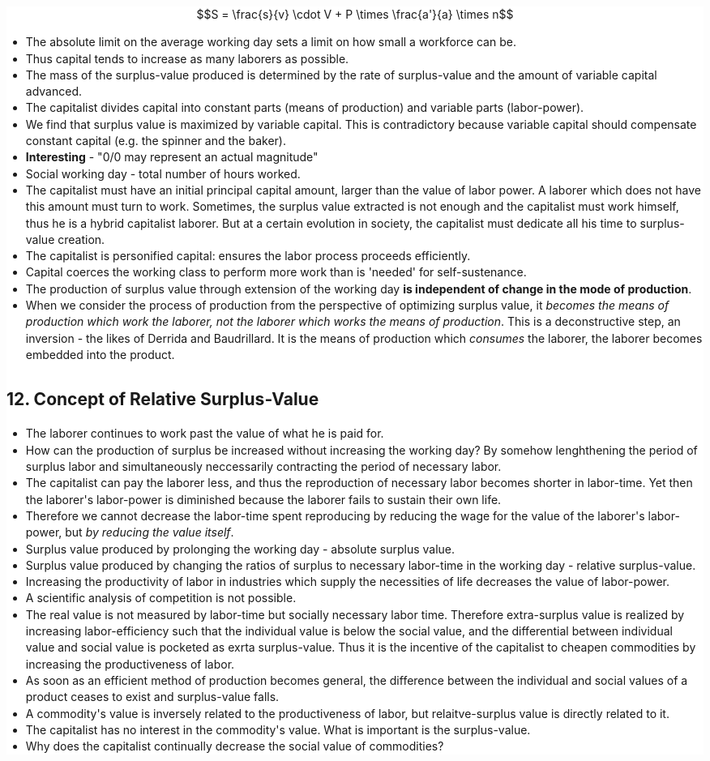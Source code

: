 $$S = \frac{s}{v} \cdot V + P \times \frac{a'}{a} \times n$$

- The absolute limit on the average working day sets a limit on how small a workforce can be.
- Thus capital tends to increase as many laborers as possible.
- The mass of the surplus-value produced is determined by the rate of surplus-value and the amount of variable capital advanced.
- The capitalist divides capital into constant parts (means of production) and variable parts (labor-power).
- We find that surplus value is maximized by variable capital. This is contradictory because variable capital should compensate constant capital (e.g. the spinner and the baker).
- **Interesting** - "0/0 may represent an actual magnitude"
- Social working day - total number of hours worked.
- The capitalist must have an initial principal capital amount, larger than the value of labor power. A laborer which does not have this amount must turn to work. Sometimes, the surplus value extracted is not enough and the capitalist must work himself, thus he is a hybrid capitalist laborer. But at a certain evolution in society, the capitalist must dedicate all his time to surplus-value creation.
- The capitalist is personified capital: ensures the labor process proceeds efficiently.
- Capital coerces the working class to perform more work than is 'needed' for self-sustenance.
- The production of surplus value through extension of the working day **is independent of change in the mode of production**.
- When we consider the process of production from the perspective of optimizing surplus value, it *becomes the means of production which work the laborer, not the laborer which works the means of production*. This is a deconstructive step, an inversion - the likes of Derrida and Baudrillard. It is the means of production which *consumes* the laborer, the laborer becomes embedded into the product.

## 12. Concept of Relative Surplus-Value
- The laborer continues to work past the value of what he is paid for.
- How can the production of surplus be increased without increasing the working day? By somehow lenghthening the period of surplus labor and simultaneously neccessarily contracting the period of necessary labor.
- The capitalist can pay the laborer less, and thus the reproduction of necessary labor becomes shorter in labor-time. Yet then the laborer's labor-power is diminished because the laborer fails to sustain their own life.
- Therefore we cannot decrease the labor-time spent reproducing by reducing the wage for the value of the laborer's labor-power, but *by reducing the value itself*.
- Surplus value produced by prolonging the working day - absolute surplus value.
- Surplus value produced by changing the ratios of surplus to necessary labor-time in the working day - relative surplus-value.
- Increasing the productivity of labor in industries which supply the necessities of life decreases the value of labor-power. 
- A scientific analysis of competition is not possible.
- The real value is not measured by labor-time but socially necessary labor time. Therefore extra-surplus value is realized by increasing labor-efficiency such that the individual value is below the social value, and the differential between individual value and social value is pocketed as exrta surplus-value. Thus it is the incentive of the capitalist to cheapen commodities by increasing the productiveness of labor.
- As soon as an efficient method of production becomes general, the difference between the individual and social values of a product ceases to exist and surplus-value falls.
- A commodity's value is inversely related to the productiveness of labor, but relaitve-surplus value is directly related to it.
- The capitalist has no interest in the commodity's value. What is important is the surplus-value.
- Why does the capitalist continually decrease the social value of commodities? 
